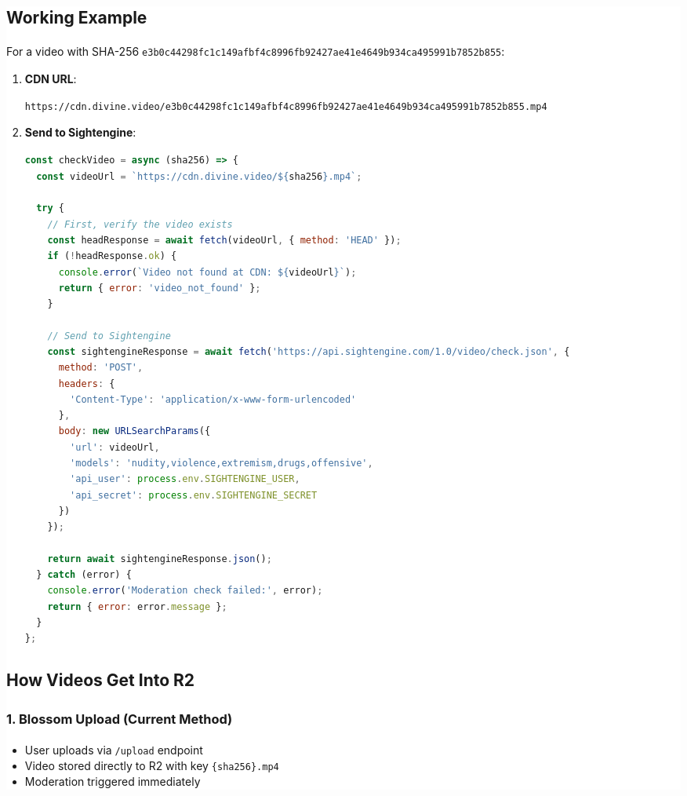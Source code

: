 ## Working Example

For a video with SHA-256 `e3b0c44298fc1c149afbf4c8996fb92427ae41e4649b934ca495991b7852b855`:

1. **CDN URL**:
   ```
   https://cdn.divine.video/e3b0c44298fc1c149afbf4c8996fb92427ae41e4649b934ca495991b7852b855.mp4
   ```

2. **Send to Sightengine**:
   ```javascript
   const checkVideo = async (sha256) => {
     const videoUrl = `https://cdn.divine.video/${sha256}.mp4`;

     try {
       // First, verify the video exists
       const headResponse = await fetch(videoUrl, { method: 'HEAD' });
       if (!headResponse.ok) {
         console.error(`Video not found at CDN: ${videoUrl}`);
         return { error: 'video_not_found' };
       }

       // Send to Sightengine
       const sightengineResponse = await fetch('https://api.sightengine.com/1.0/video/check.json', {
         method: 'POST',
         headers: {
           'Content-Type': 'application/x-www-form-urlencoded'
         },
         body: new URLSearchParams({
           'url': videoUrl,
           'models': 'nudity,violence,extremism,drugs,offensive',
           'api_user': process.env.SIGHTENGINE_USER,
           'api_secret': process.env.SIGHTENGINE_SECRET
         })
       });

       return await sightengineResponse.json();
     } catch (error) {
       console.error('Moderation check failed:', error);
       return { error: error.message };
     }
   };
   ```

## How Videos Get Into R2

### 1. Blossom Upload (Current Method)
- User uploads via `/upload` endpoint
- Video stored directly to R2 with key `{sha256}.mp4`
- Moderation triggered immediately
